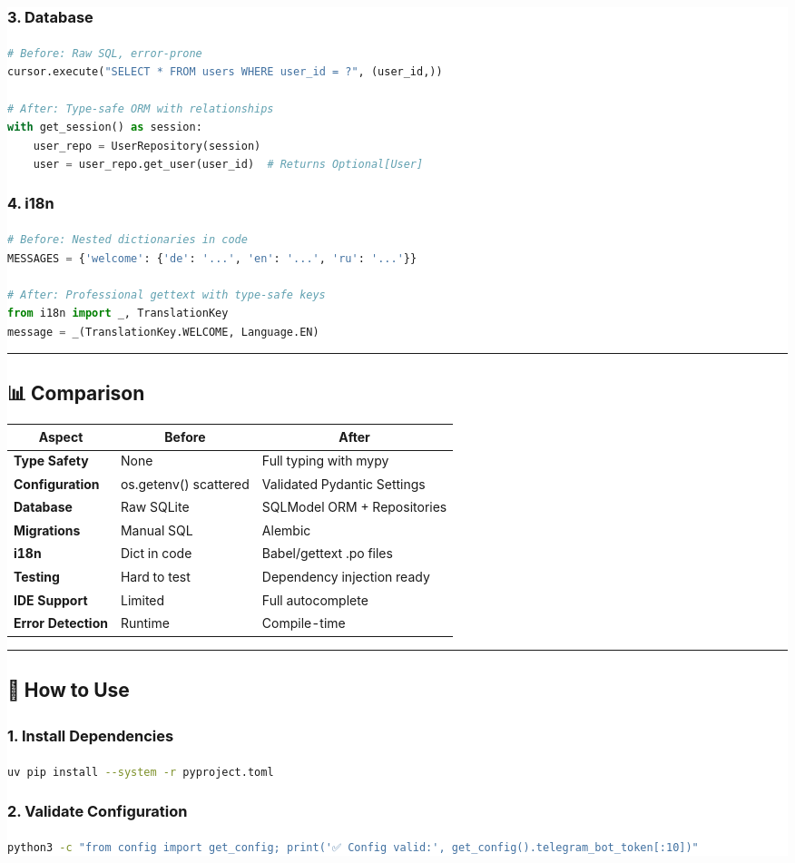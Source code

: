 ### 3. Database
```python
# Before: Raw SQL, error-prone
cursor.execute("SELECT * FROM users WHERE user_id = ?", (user_id,))

# After: Type-safe ORM with relationships
with get_session() as session:
    user_repo = UserRepository(session)
    user = user_repo.get_user(user_id)  # Returns Optional[User]
```

### 4. i18n
```python
# Before: Nested dictionaries in code
MESSAGES = {'welcome': {'de': '...', 'en': '...', 'ru': '...'}}

# After: Professional gettext with type-safe keys
from i18n import _, TranslationKey
message = _(TranslationKey.WELCOME, Language.EN)
```

---

## 📊 **Comparison**

| Aspect | Before | After |
|--------|--------|-------|
| **Type Safety** | None | Full typing with mypy |
| **Configuration** | os.getenv() scattered | Validated Pydantic Settings |
| **Database** | Raw SQLite | SQLModel ORM + Repositories |
| **Migrations** | Manual SQL | Alembic |
| **i18n** | Dict in code | Babel/gettext .po files |
| **Testing** | Hard to test | Dependency injection ready |
| **IDE Support** | Limited | Full autocomplete |
| **Error Detection** | Runtime | Compile-time |

---

## 🚀 **How to Use**

### 1. Install Dependencies
```bash
uv pip install --system -r pyproject.toml
```

### 2. Validate Configuration
```bash
python3 -c "from config import get_config; print('✅ Config valid:', get_config().telegram_bot_token[:10])"
```
